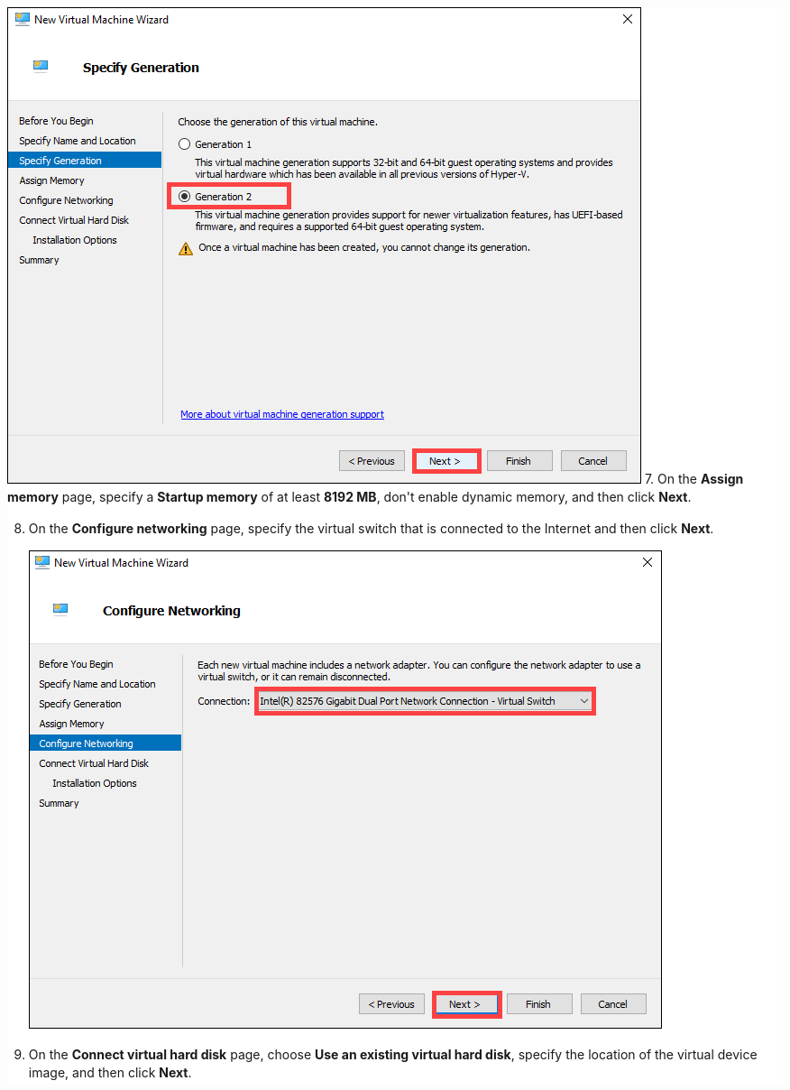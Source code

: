    ![](./media/data-box-gateway-deploy-provision-hyperv/image4.png)
7. On the **Assign memory** page, specify a **Startup memory** of at least **8192 MB**, don't enable dynamic memory, and then click **Next**.

     
8. On the **Configure networking** page, specify the virtual switch that is connected to the Internet and then click **Next**.

   ![](./media/data-box-gateway-deploy-provision-hyperv/image6.png)
9. On the **Connect virtual hard disk** page, choose **Use an existing virtual hard disk**, specify the location of the virtual device image, and then click **Next**.
